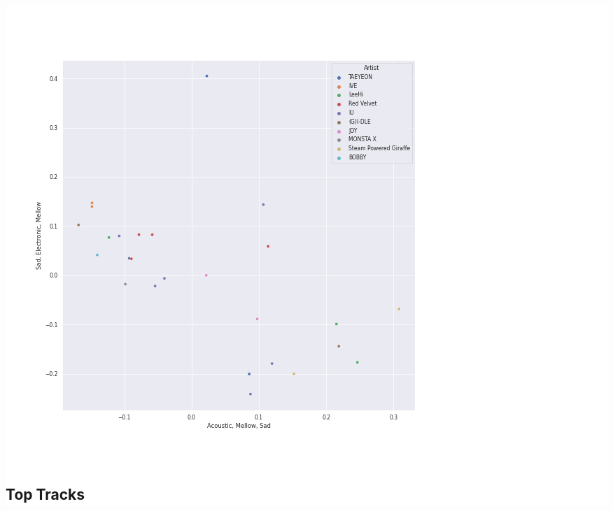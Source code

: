 ![Comparison of Artist](../../images/playlists/recommendations_for_jeff/artists_comparison.png)

## Top Tracks
